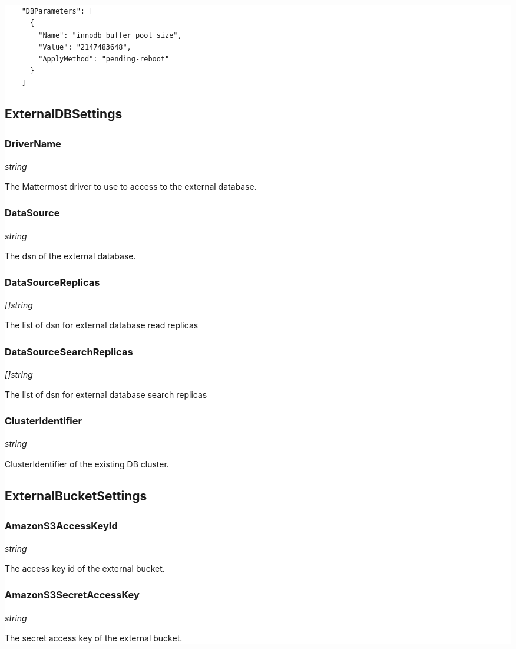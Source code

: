 ```
    "DBParameters": [
      {
        "Name": "innodb_buffer_pool_size",
        "Value": "2147483648",
        "ApplyMethod": "pending-reboot"
      }
    ]
```

## ExternalDBSettings

### DriverName

*string*

The Mattermost driver to use to access to the external database.

### DataSource

*string*

The dsn of the external database.

### DataSourceReplicas

*[]string*

The list of dsn for external database read replicas

### DataSourceSearchReplicas

*[]string*

The list of dsn for external database search replicas

### ClusterIdentifier

*string*

ClusterIdentifier of the existing DB cluster.

## ExternalBucketSettings

### AmazonS3AccessKeyId

*string*

The access key id of the external bucket.

### AmazonS3SecretAccessKey

*string*

The secret access key of the external bucket.
